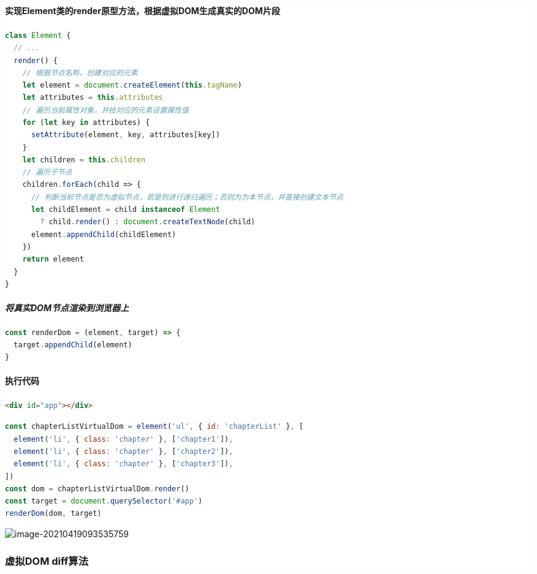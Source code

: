 #### 实现Element类的render原型方法，根据虚拟DOM生成真实的DOM片段

```javascript
class Element {
  // ...
  render() {
    // 根据节点名称，创建对应的元素
    let element = document.createElement(this.tagName)
    let attributes = this.attributes
    // 遍历当前属性对象，并给对应的元素设置属性值
    for (let key in attributes) {
      setAttribute(element, key, attributes[key])
    }
    let children = this.children
    // 遍历子节点
    children.forEach(child => {
      // 判断当前节点是否为虚拟节点，若是则进行递归遍历；否则为为本节点，并直接创建文本节点
      let childElement = child instanceof Element 
      	? child.render() : document.createTextNode(child)
      element.appendChild(childElement)
    })
    return element
  }
}
```

#### *将真实DOM节点渲染到浏览器上*

```javascript
const renderDom = (element, target) => {
  target.appendChild(element)
}
```

#### 执行代码

```html
<div id="app"></div>
```

```javascript
const chapterListVirtualDom = element('ul', { id: 'chapterList' }, [
  element('li', { class: 'chapter' }, ['chapter1']),
  element('li', { class: 'chapter' }, ['chapter2']),
  element('li', { class: 'chapter' }, ['chapter3']),
])
const dom = chapterListVirtualDom.render()
const target = document.querySelector('#app')
renderDom(dom, target)
```

![image-20210419093535759](C:\Users\Administrator\AppData\Roaming\Typora\typora-user-images\image-20210419093603399.png)

### 虚拟DOM diff算法
